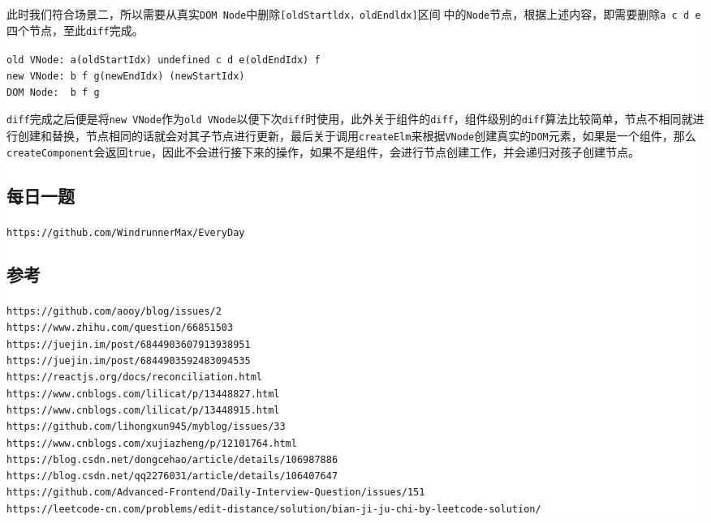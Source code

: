 此时我们符合场景二，所以需要从真实`DOM Node`中删除`[oldStartldx，oldEndldx]`区间 中的`Node`节点，根据上述内容，即需要删除`a c d e`四个节点，至此`diff`完成。
```
old VNode: a(oldStartIdx) undefined c d e(oldEndIdx) f
new VNode: b f g(newEndIdx) (newStartIdx)
DOM Node:  b f g
```
`diff`完成之后便是将`new VNode`作为`old VNode`以便下次`diff`时使用，此外关于组件的`diff`，组件级别的`diff`算法比较简单，节点不相同就进行创建和替换，节点相同的话就会对其子节点进行更新，最后关于调用`createElm`来根据`VNode`创建真实的`DOM`元素，如果是一个组件，那么 `createComponent`会返回`true`，因此不会进行接下来的操作，如果不是组件，会进行节点创建工作，并会递归对孩子创建节点。


## 每日一题

```
https://github.com/WindrunnerMax/EveryDay
```

## 参考

```
https://github.com/aooy/blog/issues/2
https://www.zhihu.com/question/66851503
https://juejin.im/post/6844903607913938951
https://juejin.im/post/6844903592483094535
https://reactjs.org/docs/reconciliation.html
https://www.cnblogs.com/lilicat/p/13448827.html
https://www.cnblogs.com/lilicat/p/13448915.html
https://github.com/lihongxun945/myblog/issues/33
https://www.cnblogs.com/xujiazheng/p/12101764.html
https://blog.csdn.net/dongcehao/article/details/106987886
https://blog.csdn.net/qq2276031/article/details/106407647
https://github.com/Advanced-Frontend/Daily-Interview-Question/issues/151
https://leetcode-cn.com/problems/edit-distance/solution/bian-ji-ju-chi-by-leetcode-solution/
```
